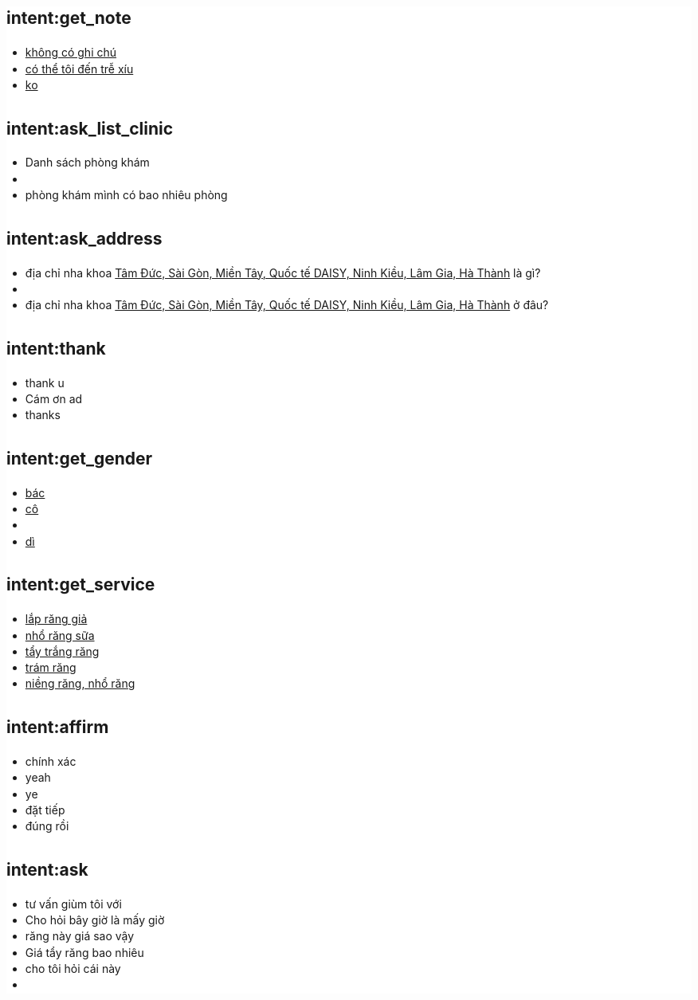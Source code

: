 ## intent:get_note
- [không có ghi chú](note)
- [có thể tôi đến trễ xíu](note)
- [ko](note)

## intent:ask_list_clinic
- Danh sách phòng khám
- 
- phòng khám mình có bao nhiêu phòng

## intent:ask_address
- địa chỉ nha khoa [Tâm Đức, Sài Gòn, Miền Tây, Quốc tế DAISY, Ninh Kiều, Lâm Gia, Hà Thành](address) là gì?
- 
- địa chỉ nha khoa [Tâm Đức, Sài Gòn, Miền Tây, Quốc tế DAISY, Ninh Kiều, Lâm Gia, Hà Thành](address) ở đâu?

## intent:thank
- thank u
- Cám ơn ad
- thanks

## intent:get_gender
- [bác](gender)
- [cô](gender)
- 
- [dì](gender)

## intent:get_service
- [lắp răng giả](service)
- [nhổ răng sữa](service)
- [tẩy trắng răng](service)
- [trám răng](service)
- [niềng răng, nhổ răng](service)

## intent:affirm
- chính xác
- yeah
- ye
- đặt tiếp
- đúng rồi

## intent:ask
- tư vấn giùm tôi với
- Cho hỏi bây giờ là mấy giờ
- răng này giá sao vậy
- Giá tẩy răng bao nhiêu
- cho tôi hỏi cái này
- 
